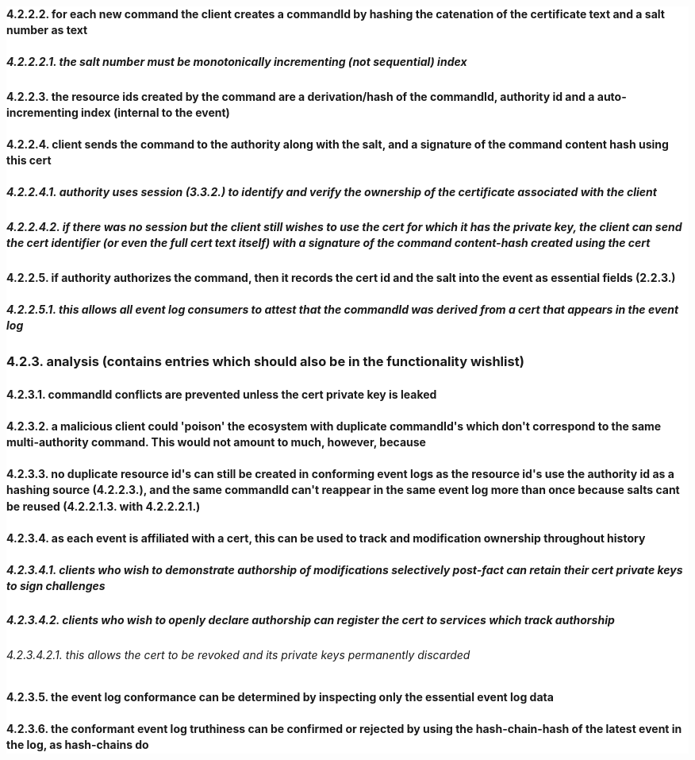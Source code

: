 #### 4.2.2.2. for each new command the client creates a commandId by hashing the catenation of the certificate text and a salt number as text
##### 4.2.2.2.1. the salt number must be monotonically incrementing (not sequential) index
#### 4.2.2.3. the resource ids created by the command are a derivation/hash of the commandId, authority id and a auto-incrementing index (internal to the event)
#### 4.2.2.4. client sends the command to the authority along with the salt, and a signature of the command content hash using this cert
##### 4.2.2.4.1. authority uses session (3.3.2.) to identify and verify the ownership of the certificate associated with the client
##### 4.2.2.4.2. if there was no session but the client still wishes to use the cert for which it has the private key, the client can send the cert identifier (or even the full cert text itself) with a signature of the command content-hash created using the cert
#### 4.2.2.5. if authority authorizes the command, then it records the cert id and the salt into the event as essential fields (2.2.3.)
##### 4.2.2.5.1. this allows all event log consumers to attest that the commandId was derived from a cert that appears in the event log

### 4.2.3. analysis (contains entries which should also be in the functionality wishlist)
#### 4.2.3.1. commandId conflicts are prevented unless the cert private key is leaked
#### 4.2.3.2. a malicious client could 'poison' the ecosystem with duplicate commandId's which don't correspond to the same multi-authority command. This would not amount to much, however, because
#### 4.2.3.3. no duplicate resource id's can still be created in conforming event logs as the resource id's use the authority id as a hashing source (4.2.2.3.), and the same commandId can't reappear in the same event log more than once because salts cant be reused (4.2.2.1.3. with 4.2.2.2.1.)
#### 4.2.3.4. as each event is affiliated with a cert, this can be used to track and modification ownership throughout history
##### 4.2.3.4.1. clients who wish to demonstrate authorship of modifications selectively post-fact can retain their cert private keys to sign challenges
##### 4.2.3.4.2. clients who wish to openly declare authorship can register the cert to services which track authorship
###### 4.2.3.4.2.1. this allows the cert to be revoked and its private keys permanently discarded
#### 4.2.3.5. the event log conformance can be determined by inspecting only the essential event log data
#### 4.2.3.6. the conformant event log truthiness can be confirmed or rejected by using the hash-chain-hash of the latest event in the log, as hash-chains do